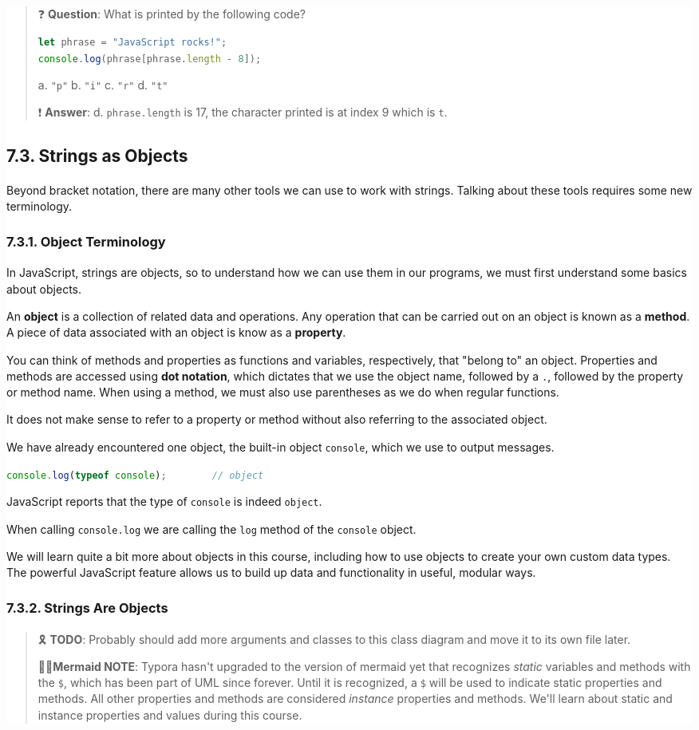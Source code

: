 > :question: **Question**: What is printed by the following code?
>
> ```js
> let phrase = "JavaScript rocks!";
> console.log(phrase[phrase.length - 8]);
> ```
>
> a. `"p"`
> b. `"i"`
> c. `"r"`
> d. `"t"`
>
> :exclamation: **Answer**: d.	`phrase.length` is 17, the character printed is at index 9 which is `t`.

## 7.3. Strings as Objects

Beyond bracket notation, there are many other tools we can use to work with strings. Talking about these tools requires some new terminology.

### 7.3.1. Object Terminology

In JavaScript, strings are objects, so to understand how we can use them in our programs, we must first understand some basics about objects.

An **object** is a collection of related data and operations. Any operation that can be carried out on an object is known as a **method**. A piece of data associated with an object is know as a **property**.

You can think of methods and properties as functions and variables, respectively, that "belong to" an object. Properties and methods are accessed using **dot notation**, which dictates that we use the object name, followed by a `.`, followed by the property or method name. When using a method, we must also use parentheses as we do when regular functions.

It does not make sense to refer to a property or method without also referring to the associated object.

We have already encountered one object, the built-in object `console`, which we use to output messages.

```js
console.log(typeof console);		// object
```

JavaScript reports that the type of `console` is indeed `object`.

When calling `console.log` we are calling the `log` method of the `console` object.

We will learn quite a bit more about objects in this course, including how to use objects to create your own custom data types. The powerful JavaScript feature allows us to build up data and functionality in useful, modular ways.

### 7.3.2. Strings Are Objects

> :reminder_ribbon: **TODO**: Probably should add more arguments and classes to this class diagram and move it to its own file later.
>
> 🧜‍♀️**Mermaid NOTE**: Typora hasn't upgraded to the version of mermaid yet that recognizes *static* variables and methods with the `$`, which has been part of UML since forever. Until it is recognized, a `$` will be used to indicate static properties and methods. All other properties and methods are considered *instance* properties and methods. We'll learn about static and instance properties and values during this course.
